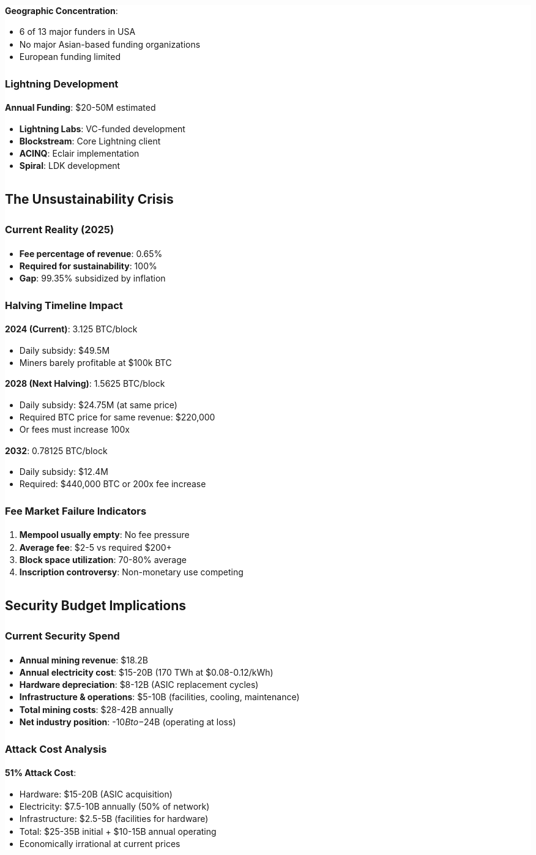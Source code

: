 **Geographic Concentration**:
- 6 of 13 major funders in USA
- No major Asian-based funding organizations
- European funding limited

### Lightning Development
**Annual Funding**: $20-50M estimated
- **Lightning Labs**: VC-funded development
- **Blockstream**: Core Lightning client
- **ACINQ**: Eclair implementation
- **Spiral**: LDK development

## The Unsustainability Crisis

### Current Reality (2025)
- **Fee percentage of revenue**: 0.65%
- **Required for sustainability**: 100%
- **Gap**: 99.35% subsidized by inflation

### Halving Timeline Impact
**2024 (Current)**: 3.125 BTC/block
- Daily subsidy: $49.5M
- Miners barely profitable at $100k BTC

**2028 (Next Halving)**: 1.5625 BTC/block
- Daily subsidy: $24.75M (at same price)
- Required BTC price for same revenue: $220,000
- Or fees must increase 100x

**2032**: 0.78125 BTC/block
- Daily subsidy: $12.4M
- Required: $440,000 BTC or 200x fee increase

### Fee Market Failure Indicators
1. **Mempool usually empty**: No fee pressure
2. **Average fee**: $2-5 vs required $200+
3. **Block space utilization**: 70-80% average
4. **Inscription controversy**: Non-monetary use competing

## Security Budget Implications

### Current Security Spend
- **Annual mining revenue**: $18.2B
- **Annual electricity cost**: $15-20B (170 TWh at $0.08-0.12/kWh)
- **Hardware depreciation**: $8-12B (ASIC replacement cycles)
- **Infrastructure & operations**: $5-10B (facilities, cooling, maintenance)
- **Total mining costs**: $28-42B annually
- **Net industry position**: -$10B to -$24B (operating at loss)

### Attack Cost Analysis
**51% Attack Cost**:
- Hardware: $15-20B (ASIC acquisition)
- Electricity: $7.5-10B annually (50% of network)
- Infrastructure: $2.5-5B (facilities for hardware)
- Total: $25-35B initial + $10-15B annual operating
- Economically irrational at current prices
